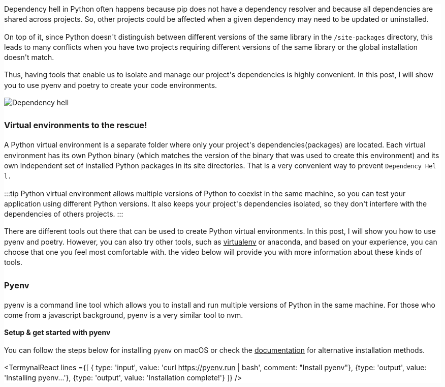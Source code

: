 Dependency hell in Python often happens because pip does not have a dependency resolver and because all dependencies are shared across projects. So, other projects could be affected when a given dependency may need to be updated or uninstalled. 

On top of it, since Python doesn't distinguish between different versions of the same library in the `/site-packages` directory, this leads to many conflicts when you have two projects requiring different versions of the same library or the global installation doesn't match.

Thus, having tools that enable us to isolate and manage our project's dependencies is highly convenient. In this post, I will show you to use pyenv and poetry to create your code environments.

<div style={{textAlign: "center"}}>
    <Image img={require("./dependency-hell.png")} alt="Dependency hell" />
</div>

### Virtual environments to the rescue!

A Python virtual environment is a separate folder where only your project's dependencies(packages) are located. Each virtual environment has its own Python binary (which matches the version of the binary that was used to create this environment) and its own independent set of installed Python packages in its site directories. That is a very convenient way to prevent `Dependency Hell.`

:::tip
Python virtual environment allows multiple versions of Python to coexist in the same machine, so you can test your application using different Python versions. It also keeps your project's dependencies isolated, so they don't interfere with the dependencies of others projects.
:::

There are different tools out there that can be used to create Python virtual environments. In this post, I will show you how to use pyenv and poetry. However, you can also try other tools, such as [virtualenv](https://virtualenv.pypa.io/en/latest/) or anaconda, and based on your experience, you can choose that one you feel most comfortable with.
the video below will provide you with more information about these kinds of tools.

<center>
    <iframe width="100%" height="400" src="https://www.youtube.com/embed/3J02sec99RM" f allow="accelerometer; autoplay; clipboard-write; encrypted-media; gyroscope; picture-in-picture" allowfullscreen></iframe>
</center>

### Pyenv
pyenv is a command line tool which allows you to install and run multiple versions of Python in the same machine. For those who come from a javascript background, pyenv is a very similar tool to nvm.

**Setup & get started with pyenv**

You can follow the steps below for installing `pyenv` on macOS or check the [documentation](https://github.com/pyenv/pyenv) for alternative installation methods. 

<TermynalReact lines ={[
{ type: 'input', value: 'curl https://pyenv.run | bash', comment: "Install pyenv"},
{type: 'output', value: 'Installing pyenv...'},
{type: 'output', value: 'Installation complete!'}
]} />
